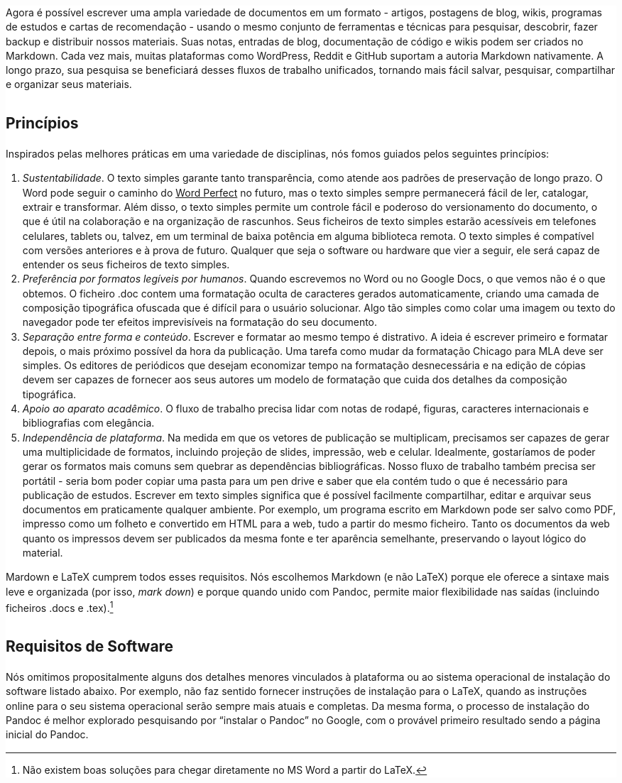 Agora é possível escrever uma ampla variedade de documentos em um formato - artigos, postagens de blog, wikis, programas de estudos e cartas de recomendação - usando o mesmo conjunto de ferramentas e técnicas para pesquisar, descobrir, fazer backup e distribuir nossos materiais. Suas notas, entradas de blog, documentação de código e wikis podem ser criados no Markdown. Cada vez mais, muitas plataformas como WordPress, Reddit e GitHub suportam a autoria Markdown nativamente. A longo prazo, sua pesquisa se beneficiará desses fluxos de trabalho unificados, tornando mais fácil salvar, pesquisar, compartilhar e organizar seus materiais.

## Princípios 

Inspirados pelas melhores práticas em uma variedade de disciplinas, nós fomos guiados pelos seguintes princípios: 

1. _Sustentabilidade_. O texto simples garante tanto transparência, como atende aos padrões de preservação de longo prazo. O Word pode seguir o caminho do [Word Perfect](https://pt.wikipedia.org/wiki/WordPerfect) no futuro, mas o texto simples sempre permanecerá fácil de ler, catalogar, extrair e transformar. Além disso, o texto simples permite um controle fácil e poderoso do versionamento do documento, o que é útil na colaboração e na organização de rascunhos. Seus ficheiros de texto simples estarão acessíveis em telefones celulares, tablets ou, talvez, em um terminal de baixa potência em alguma biblioteca remota. O texto simples é compatível com versões anteriores e à prova de futuro. Qualquer que seja o software ou hardware que vier a seguir, ele será capaz de entender os seus ficheiros de texto simples.
2. _Preferência por formatos legíveis por humanos_. Quando escrevemos no Word ou no Google Docs, o que vemos não é o que obtemos. O ficheiro .doc contem uma formatação oculta de caracteres gerados automaticamente, criando uma camada de composição tipográfica ofuscada que é difícil para o usuário solucionar. Algo tão simples como colar uma imagem ou texto do navegador pode ter efeitos imprevisíveis na formatação do seu documento.
3. _Separação entre forma e conteúdo_. Escrever e formatar ao mesmo tempo é distrativo. A ideia é escrever primeiro e formatar depois, o mais próximo possível da hora da publicação. Uma tarefa como mudar da formatação Chicago para MLA deve ser simples. Os editores de periódicos que desejam economizar tempo na formatação desnecessária e na edição de cópias devem ser capazes de fornecer aos seus autores um modelo de formatação que cuida dos detalhes da composição tipográfica.
4. _Apoio ao aparato acadêmico_. O fluxo de trabalho precisa lidar com notas de rodapé, figuras, caracteres internacionais e bibliografias com elegância.
5. _Independência de plataforma_. Na medida em que os vetores de publicação se multiplicam, precisamos ser capazes de gerar uma multiplicidade de formatos, incluindo projeção de slides, impressão, web e celular. Idealmente, gostaríamos de poder gerar os formatos mais comuns sem quebrar as dependências bibliográficas. Nosso fluxo de trabalho também precisa ser portátil - seria bom poder copiar uma pasta para um pen drive e saber que ela contém tudo o que é necessário para publicação de estudos. Escrever em texto simples significa que é possível facilmente compartilhar, editar e arquivar seus documentos em praticamente qualquer ambiente. Por exemplo, um programa escrito em Markdown pode ser salvo como PDF, impresso como um folheto e convertido em HTML para a web, tudo a partir do mesmo ficheiro. Tanto os documentos da web quanto os impressos devem ser publicados da mesma fonte e ter aparência semelhante, preservando o layout lógico do material.

Mardown e LaTeX cumprem todos esses requisitos. Nós escolhemos Markdown (e não LaTeX) porque ele oferece a sintaxe mais leve e organizada (por isso, _mark down_) e porque quando unido com Pandoc, permite maior flexibilidade nas saídas (incluindo ficheiros .docs e .tex).[^4]

## Requisitos de Software

Nós omitimos propositalmente alguns dos detalhes menores vinculados à plataforma ou ao sistema operacional de instalação do software listado abaixo. Por exemplo, não faz sentido fornecer instruções de instalação para o LaTeX, quando as instruções online para o seu sistema operacional serão sempre mais atuais e completas. Da mesma forma, o processo de instalação do Pandoc é melhor explorado pesquisando por “instalar o Pandoc” no Google, com o provável primeiro resultado sendo a página inicial do Pandoc.


[^1]: Essa é a minha primeira nota de rodapé! E um [link](https://www.eff.org/).
[^1]: Essa é a minha primeira nota de rodapé! E um [link](https://www.eff.org/).
[^1]: Não se preocupe se não entender essa terminologia ainda!
[^2]: Os ficheiros fonte para essa documentação podem ser [baixados no GitHub](https://github.com/dh-notes/pandoc-workflow). Use a opção "raw" quando visualizar no GitHub para ver o Markdown fonte. Os autores gostariam de agradecer a Alex Gil e seus colegas do Digital Humanities Center de Columbia e aos participantes do openLab no Studio na biblioteca Butler por testar o código deste tutorial em uma variedade de plataformas.
[^3]: Veja a excelente discussão de Charlie Stross sobre esse tópico em [Porque Microsoft Word Deve Morrer (em inglês)](http://www.antipope.org/charlie/blog-static/2013/10/why-microsoft-word-must-die.html). 
[^4]: Não existem boas soluções para chegar diretamente no MS Word a partir do LaTeX. 
[^5]: É uma boa ideia criar o hábito de não usar espaços em nomes de pastas ou ficheiros. Traços ou sublinhados ao invés de espaços nos nomes de seus ficheiros garantem uma duradoura compatibilidade entre plataformas. 
[^6]: Note que a extensão .bib pode estar "registrada" no Zotero no seu sistema operacional. Isso significa que quando se clica em um ficheiro .bib é provável que se chame o Zotero para abri-lo, enquanto nós queremos abrir com o editor de texto. Eventualmente, pode querer associar a extensão .bib ao seu editor de texto, 
[^7]: Agradeço a [@njbart](https://github.com/njbart) pela correção. Em resposta a nossa sugestão original, `Algumas frases precisam de citação.^[@fyfe_digital_2011 argumenta isso também.]`, [ele escreve](https://github.com/programminghistorian/jekyll/issues/46#issue-45559983): “Isso não é recomendado, pois evita que se alterne facilmente entre os estilos de nota de rodapé e data do autor. É melhor usar o [corrigido] (sem circunflexo, sem ponto final entre colchetes e a pontuação final da frase do texto após os colchetes; com estilos de notas de rodapé, o pandoc ajusta automaticamente a posição da pontuação final). ”